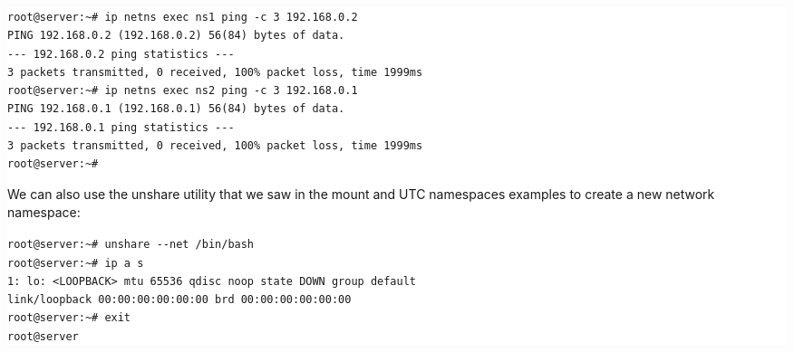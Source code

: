 ```
root@server:~# ip netns exec ns1 ping -c 3 192.168.0.2
PING 192.168.0.2 (192.168.0.2) 56(84) bytes of data.
--- 192.168.0.2 ping statistics ---
3 packets transmitted, 0 received, 100% packet loss, time 1999ms
root@server:~# ip netns exec ns2 ping -c 3 192.168.0.1
PING 192.168.0.1 (192.168.0.1) 56(84) bytes of data.
--- 192.168.0.1 ping statistics ---
3 packets transmitted, 0 received, 100% packet loss, time 1999ms
root@server:~#

```
We can also use the unshare utility that we saw in the mount and UTC namespaces examples to create a new network namespace:

```
root@server:~# unshare --net /bin/bash
root@server:~# ip a s
1: lo: <LOOPBACK> mtu 65536 qdisc noop state DOWN group default
link/loopback 00:00:00:00:00:00 brd 00:00:00:00:00:00
root@server:~# exit
root@server

```



